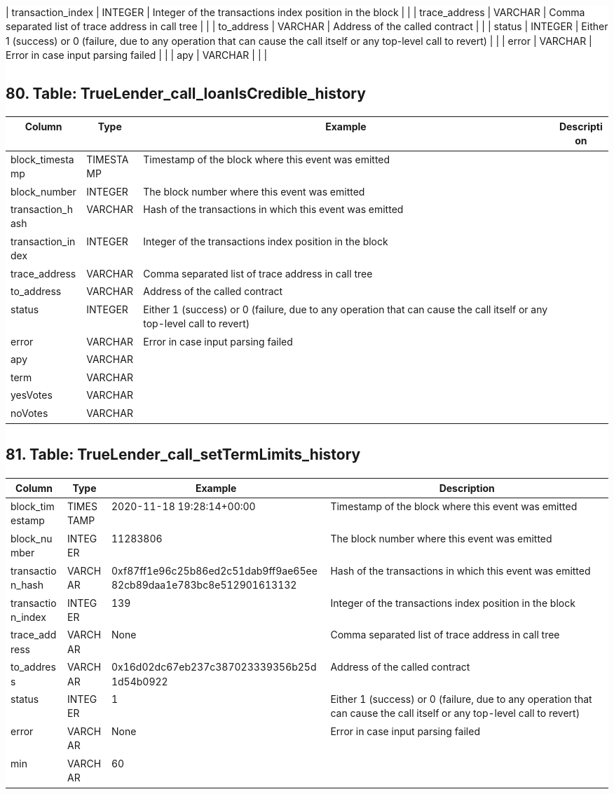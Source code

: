 | transaction\_index | INTEGER   | Integer of the transactions index position in the block                                                                |             |
| trace\_address     | VARCHAR   | Comma separated list of trace address in call tree                                                                     |             |
| to\_address        | VARCHAR   | Address of the called contract                                                                                         |             |
| status             | INTEGER   | Either 1 (success) or 0 (failure, due to any operation that can cause the call itself or any top-level call to revert) |             |
| error              | VARCHAR   | Error in case input parsing failed                                                                                     |             |
| apy                | VARCHAR   |                                                                                                                        |             |

## 80. Table: TrueLender\_call\_loanIsCredible\_history

| Column             | Type      | Example                                                                                                                | Description |
| ------------------ | --------- | ---------------------------------------------------------------------------------------------------------------------- | ----------- |
| block\_timestamp   | TIMESTAMP | Timestamp of the block where this event was emitted                                                                    |             |
| block\_number      | INTEGER   | The block number where this event was emitted                                                                          |             |
| transaction\_hash  | VARCHAR   | Hash of the transactions in which this event was emitted                                                               |             |
| transaction\_index | INTEGER   | Integer of the transactions index position in the block                                                                |             |
| trace\_address     | VARCHAR   | Comma separated list of trace address in call tree                                                                     |             |
| to\_address        | VARCHAR   | Address of the called contract                                                                                         |             |
| status             | INTEGER   | Either 1 (success) or 0 (failure, due to any operation that can cause the call itself or any top-level call to revert) |             |
| error              | VARCHAR   | Error in case input parsing failed                                                                                     |             |
| apy                | VARCHAR   |                                                                                                                        |             |
| term               | VARCHAR   |                                                                                                                        |             |
| yesVotes           | VARCHAR   |                                                                                                                        |             |
| noVotes            | VARCHAR   |                                                                                                                        |             |

## 81. Table: TrueLender\_call\_setTermLimits\_history

| Column             | Type      | Example                                                            | Description                                                                                                            |
| ------------------ | --------- | ------------------------------------------------------------------ | ---------------------------------------------------------------------------------------------------------------------- |
| block\_timestamp   | TIMESTAMP | 2020-11-18 19:28:14+00:00                                          | Timestamp of the block where this event was emitted                                                                    |
| block\_number      | INTEGER   | 11283806                                                           | The block number where this event was emitted                                                                          |
| transaction\_hash  | VARCHAR   | 0xf87ff1e96c25b86ed2c51dab9ff9ae65ee82cb89daa1e783bc8e512901613132 | Hash of the transactions in which this event was emitted                                                               |
| transaction\_index | INTEGER   | 139                                                                | Integer of the transactions index position in the block                                                                |
| trace\_address     | VARCHAR   | None                                                               | Comma separated list of trace address in call tree                                                                     |
| to\_address        | VARCHAR   | 0x16d02dc67eb237c387023339356b25d1d54b0922                         | Address of the called contract                                                                                         |
| status             | INTEGER   | 1                                                                  | Either 1 (success) or 0 (failure, due to any operation that can cause the call itself or any top-level call to revert) |
| error              | VARCHAR   | None                                                               | Error in case input parsing failed                                                                                     |
| min                | VARCHAR   | 60                                                                 |                                                                                                                        |